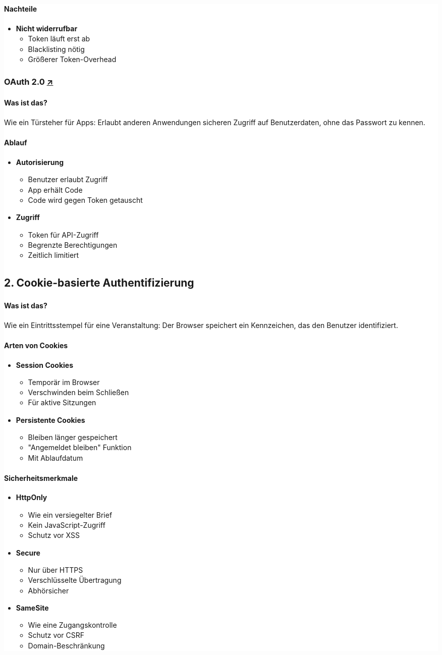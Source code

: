#### Nachteile
- **Nicht widerrufbar**
  - Token läuft erst ab
  - Blacklisting nötig
  - Größerer Token-Overhead

### OAuth 2.0 [↗](https://oauth.net/2/)
#### Was ist das?
Wie ein Türsteher für Apps: Erlaubt anderen Anwendungen sicheren Zugriff auf Benutzerdaten, ohne das Passwort zu kennen.

#### Ablauf
- **Autorisierung**
  - Benutzer erlaubt Zugriff
  - App erhält Code
  - Code wird gegen Token getauscht

- **Zugriff**
  - Token für API-Zugriff
  - Begrenzte Berechtigungen
  - Zeitlich limitiert

## 2. Cookie-basierte Authentifizierung
#### Was ist das?
Wie ein Eintrittsstempel für eine Veranstaltung: Der Browser speichert ein Kennzeichen, das den Benutzer identifiziert.

#### Arten von Cookies
- **Session Cookies**
  - Temporär im Browser
  - Verschwinden beim Schließen
  - Für aktive Sitzungen

- **Persistente Cookies**
  - Bleiben länger gespeichert
  - "Angemeldet bleiben" Funktion
  - Mit Ablaufdatum

#### Sicherheitsmerkmale
- **HttpOnly**
  - Wie ein versiegelter Brief
  - Kein JavaScript-Zugriff
  - Schutz vor XSS

- **Secure**
  - Nur über HTTPS
  - Verschlüsselte Übertragung
  - Abhörsicher

- **SameSite**
  - Wie eine Zugangskontrolle
  - Schutz vor CSRF
  - Domain-Beschränkung
